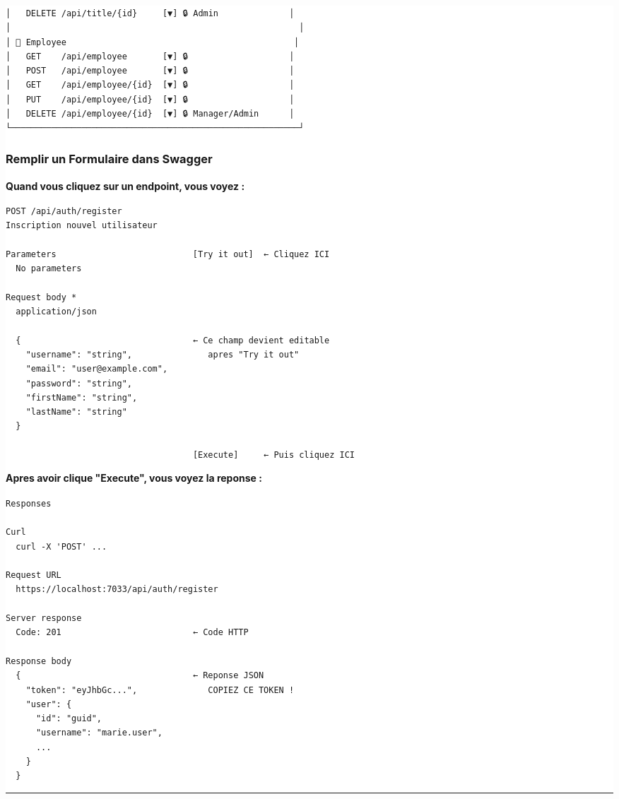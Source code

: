 ```
│   DELETE /api/title/{id}     [▼] 🔒 Admin              │
│                                                         │
│ 🔵 Employee                                             │
│   GET    /api/employee       [▼] 🔒                    │
│   POST   /api/employee       [▼] 🔒                    │
│   GET    /api/employee/{id}  [▼] 🔒                    │
│   PUT    /api/employee/{id}  [▼] 🔒                    │
│   DELETE /api/employee/{id}  [▼] 🔒 Manager/Admin      │
└─────────────────────────────────────────────────────────┘
```

### Remplir un Formulaire dans Swagger

**Quand vous cliquez sur un endpoint, vous voyez :**

```
POST /api/auth/register
Inscription nouvel utilisateur

Parameters                           [Try it out]  ← Cliquez ICI
  No parameters

Request body *
  application/json

  {                                  ← Ce champ devient editable
    "username": "string",               apres "Try it out"
    "email": "user@example.com",
    "password": "string",
    "firstName": "string",
    "lastName": "string"
  }

                                     [Execute]     ← Puis cliquez ICI
```

**Apres avoir clique "Execute", vous voyez la reponse :**

```
Responses

Curl
  curl -X 'POST' ...

Request URL
  https://localhost:7033/api/auth/register

Server response
  Code: 201                          ← Code HTTP
  
Response body
  {                                  ← Reponse JSON
    "token": "eyJhbGc...",              COPIEZ CE TOKEN !
    "user": {
      "id": "guid",
      "username": "marie.user",
      ...
    }
  }
```

---